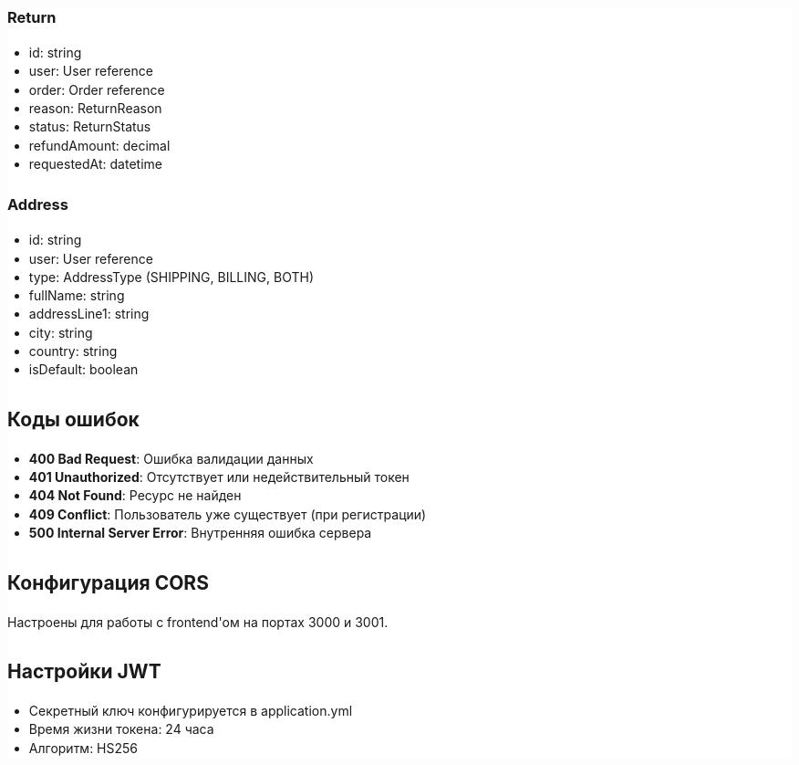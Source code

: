 ### Return
- id: string
- user: User reference
- order: Order reference
- reason: ReturnReason
- status: ReturnStatus
- refundAmount: decimal
- requestedAt: datetime

### Address
- id: string
- user: User reference
- type: AddressType (SHIPPING, BILLING, BOTH)
- fullName: string
- addressLine1: string
- city: string
- country: string
- isDefault: boolean

## Коды ошибок

- **400 Bad Request**: Ошибка валидации данных
- **401 Unauthorized**: Отсутствует или недействительный токен
- **404 Not Found**: Ресурс не найден
- **409 Conflict**: Пользователь уже существует (при регистрации)
- **500 Internal Server Error**: Внутренняя ошибка сервера

## Конфигурация CORS
Настроены для работы с frontend'ом на портах 3000 и 3001.

## Настройки JWT
- Секретный ключ конфигурируется в application.yml
- Время жизни токена: 24 часа
- Алгоритм: HS256

